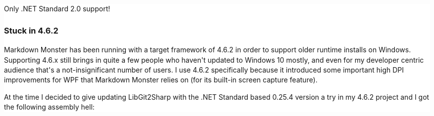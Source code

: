 
Only .NET Standard 2.0 support!

### Stuck in 4.6.2
Markdown Monster has been running with a target framework of 4.6.2 in order to support older runtime installs on Windows. Supporting 4.6.x still brings in quite a few people who haven't updated to Windows 10 mostly, and even for my developer centric audience that's a not-insignificant number of users. I use 4.6.2 specifically because it introduced some important high DPI improvements for WPF that Markdown Monster relies on (for its built-in screen capture feature).

At the time I decided to give updating LibGit2Sharp with the .NET Standard based  0.25.4 version a try in my 4.6.2 project and I got the following assembly hell:
